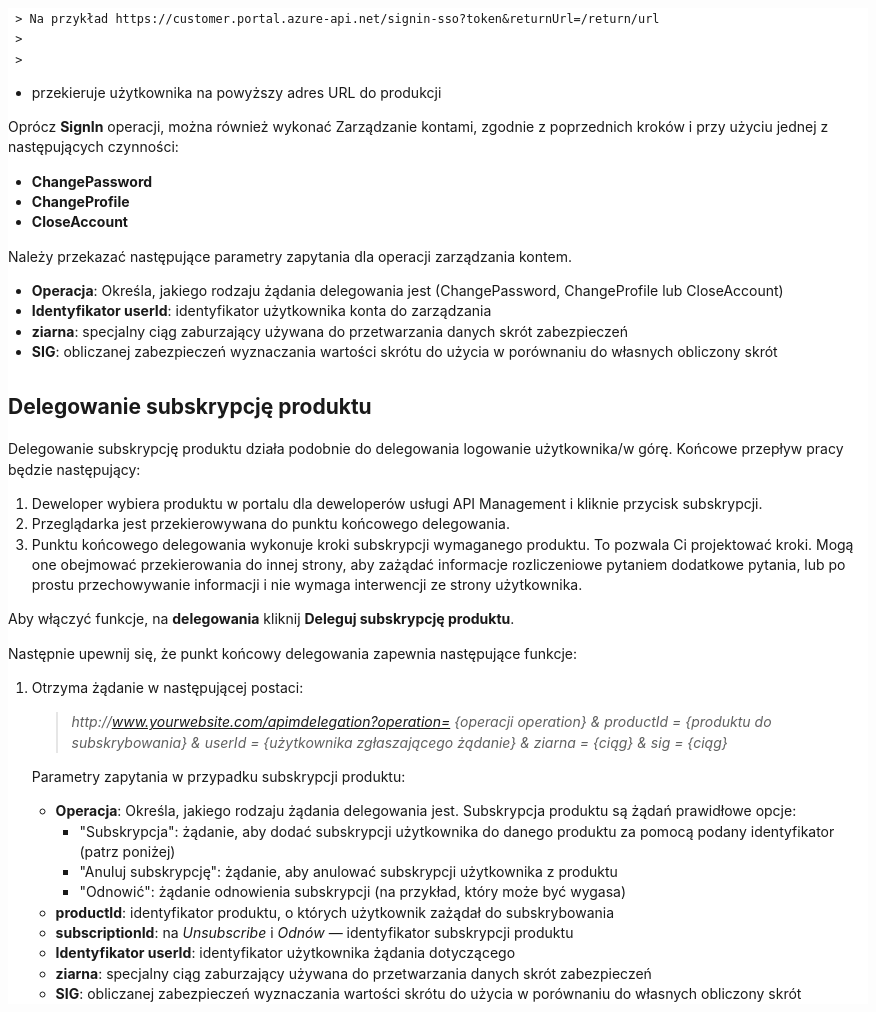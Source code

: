      > Na przykład https://customer.portal.azure-api.net/signin-sso?token&returnUrl=/return/url 
     > 
     > 
   * przekieruje użytkownika na powyższy adres URL do produkcji

Oprócz **SignIn** operacji, można również wykonać Zarządzanie kontami, zgodnie z poprzednich kroków i przy użyciu jednej z następujących czynności:

* **ChangePassword**
* **ChangeProfile**
* **CloseAccount**

Należy przekazać następujące parametry zapytania dla operacji zarządzania kontem.

* **Operacja**: Określa, jakiego rodzaju żądania delegowania jest (ChangePassword, ChangeProfile lub CloseAccount)
* **Identyfikator userId**: identyfikator użytkownika konta do zarządzania
* **ziarna**: specjalny ciąg zaburzający używana do przetwarzania danych skrót zabezpieczeń
* **SIG**: obliczanej zabezpieczeń wyznaczania wartości skrótu do użycia w porównaniu do własnych obliczony skrót

## <a name="delegate-product-subscription"> </a>Delegowanie subskrypcję produktu
Delegowanie subskrypcję produktu działa podobnie do delegowania logowanie użytkownika/w górę. Końcowe przepływ pracy będzie następujący:

1. Deweloper wybiera produktu w portalu dla deweloperów usługi API Management i kliknie przycisk subskrypcji.
2. Przeglądarka jest przekierowywana do punktu końcowego delegowania.
3. Punktu końcowego delegowania wykonuje kroki subskrypcji wymaganego produktu. To pozwala Ci projektować kroki. Mogą one obejmować przekierowania do innej strony, aby zażądać informacje rozliczeniowe pytaniem dodatkowe pytania, lub po prostu przechowywanie informacji i nie wymaga interwencji ze strony użytkownika.

Aby włączyć funkcje, na **delegowania** kliknij **Deleguj subskrypcję produktu**.

Następnie upewnij się, że punkt końcowy delegowania zapewnia następujące funkcje:

1. Otrzyma żądanie w następującej postaci:
   
   > *http:\//www.yourwebsite.com/apimdelegation?operation= {operacji operation} & productId = {produktu do subskrybowania} & userId = {użytkownika zgłaszającego żądanie} & ziarna = {ciąg} & sig = {ciąg}*
   >
   
    Parametry zapytania w przypadku subskrypcji produktu:
   
   * **Operacja**: Określa, jakiego rodzaju żądania delegowania jest. Subskrypcja produktu są żądań prawidłowe opcje:
     * "Subskrypcja": żądanie, aby dodać subskrypcji użytkownika do danego produktu za pomocą podany identyfikator (patrz poniżej)
     * "Anuluj subskrypcję": żądanie, aby anulować subskrypcji użytkownika z produktu
     * "Odnowić": żądanie odnowienia subskrypcji (na przykład, który może być wygasa)
   * **productId**: identyfikator produktu, o których użytkownik zażądał do subskrybowania
   * **subscriptionId**: na *Unsubscribe* i *Odnów* — identyfikator subskrypcji produktu
   * **Identyfikator userId**: identyfikator użytkownika żądania dotyczącego
   * **ziarna**: specjalny ciąg zaburzający używana do przetwarzania danych skrót zabezpieczeń
   * **SIG**: obliczanej zabezpieczeń wyznaczania wartości skrótu do użycia w porównaniu do własnych obliczony skrót
